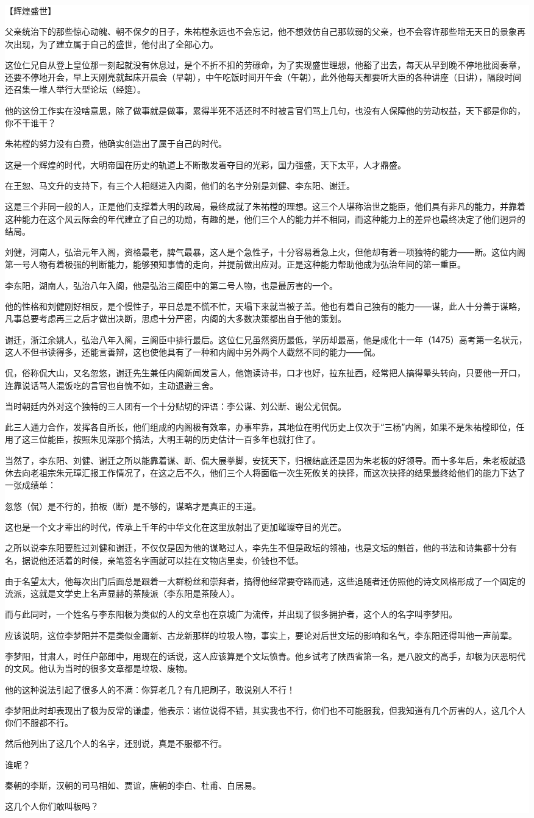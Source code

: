 【辉煌盛世】

父亲统治下的那些惊心动魄、朝不保夕的日子，朱祐樘永远也不会忘记，他不想效仿自己那软弱的父亲，也不会容许那些暗无天日的景象再次出现，为了建立属于自己的盛世，他付出了全部心力。

这位仁兄自从登上皇位那一刻起就没有休息过，是个不折不扣的劳碌命，为了实现盛世理想，他豁了出去，每天从早到晚不停地批阅奏章，还要不停地开会，早上天刚亮就起床开晨会（早朝），中午吃饭时间开午会（午朝），此外他每天都要听大臣的各种讲座（日讲），隔段时间还召集一堆人举行大型论坛（经筵）。

他的这份工作实在没啥意思，除了做事就是做事，累得半死不活还时不时被言官们骂上几句，也没有人保障他的劳动权益，天下都是你的，你不干谁干？

朱祐樘的努力没有白费，他确实创造出了属于自己的时代。

这是一个辉煌的时代，大明帝国在历史的轨道上不断散发着夺目的光彩，国力强盛，天下太平，人才鼎盛。

在王恕、马文升的支持下，有三个人相继进入内阁，他们的名字分别是刘健、李东阳、谢迁。

这是三个非同一般的人，正是他们支撑着大明的政局，最终成就了朱祐樘的理想。这三个人堪称治世之能臣，他们具有非凡的能力，并靠着这种能力在这个风云际会的年代建立了自己的功勋，有趣的是，他们三个人的能力并不相同，而这种能力上的差异也最终决定了他们迥异的结局。

刘健，河南人，弘治元年入阁，资格最老，脾气最暴，这人是个急性子，十分容易着急上火，但他却有着一项独特的能力——断。这位内阁第一号人物有着极强的判断能力，能够预知事情的走向，并提前做出应对。正是这种能力帮助他成为弘治年间的第一重臣。

李东阳，湖南人，弘治八年入阁，他是弘治三阁臣中的第二号人物，也是最厉害的一个。

他的性格和刘健刚好相反，是个慢性子，平日总是不慌不忙，天塌下来就当被子盖。他也有着自己独有的能力——谋，此人十分善于谋略，凡事总要考虑再三之后才做出决断，思虑十分严密，内阁的大多数决策都出自于他的策划。

谢迁，浙江余姚人，弘治八年入阁，三阁臣中排行最后。这位仁兄虽然资历最低，学历却最高，他是成化十一年（1475）高考第一名状元，这人不但书读得多，还能言善辩，这也使他具有了一种和内阁中另外两个人截然不同的能力——侃。

侃，俗称侃大山，又名忽悠，谢迁先生兼任内阁新闻发言人，他饱读诗书，口才也好，拉东扯西，经常把人搞得晕头转向，只要他一开口，连靠说话骂人混饭吃的言官也自愧不如，主动退避三舍。

当时朝廷内外对这个独特的三人团有一个十分贴切的评语：李公谋、刘公断、谢公尤侃侃。

此三人通力合作，发挥各自所长，他们组成的内阁极有效率，办事牢靠，其地位在明代历史上仅次于“三杨”内阁，如果不是朱祐樘即位，任用了这三位能臣，按照朱见深那个搞法，大明王朝的历史估计一百多年也就打住了。

当然了，李东阳、刘健、谢迁之所以能靠着谋、断、侃大展拳脚，安抚天下，归根结底还是因为朱老板的好领导。而十多年后，朱老板就退休去向老祖宗朱元璋汇报工作情况了，在这之后不久，他们三个人将面临一次生死攸关的抉择，而这次抉择的结果最终给他们的能力下达了一张成绩单：

忽悠（侃）是不行的，拍板（断）是不够的，谋略才是真正的王道。

这也是一个文才辈出的时代，传承上千年的中华文化在这里放射出了更加璀璨夺目的光芒。

之所以说李东阳要胜过刘健和谢迁，不仅仅是因为他的谋略过人，李先生不但是政坛的领袖，也是文坛的魁首，他的书法和诗集都十分有名，据说他还活着的时候，亲笔签名字画就可以挂在文物店里卖，价钱也不低。

由于名望太大，他每次出门后面总是跟着一大群粉丝和崇拜者，搞得他经常要夺路而逃，这些追随者还仿照他的诗文风格形成了一个固定的流派，这就是文学史上名声显赫的茶陵派（李东阳是茶陵人）。

而与此同时，一个姓名与李东阳极为类似的人的文章也在京城广为流传，并出现了很多拥护者，这个人的名字叫李梦阳。

应该说明，这位李梦阳并不是类似金庸新、古龙新那样的垃圾人物，事实上，要论对后世文坛的影响和名气，李东阳还得叫他一声前辈。

李梦阳，甘肃人，时任户部郎中，用现在的话说，这人应该算是个文坛愤青。他乡试考了陕西省第一名，是八股文的高手，却极为厌恶明代的文风。他认为当时的很多文章都是垃圾、废物。

他的这种说法引起了很多人的不满：你算老几？有几把刷子，敢说别人不行！

李梦阳此时却表现出了极为反常的谦虚，他表示：诸位说得不错，其实我也不行，你们也不可能服我，但我知道有几个厉害的人，这几个人你们不服都不行。

然后他列出了这几个人的名字，还别说，真是不服都不行。

谁呢？

秦朝的李斯，汉朝的司马相如、贾谊，唐朝的李白、杜甫、白居易。

这几个人你们敢叫板吗？

